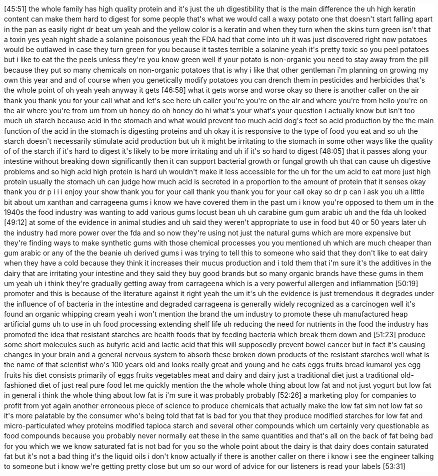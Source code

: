[45:51] the whole family has high quality protein and it's just the uh digestibility that is the main difference the uh high keratin content can make them hard to digest for some people that's what we would call a waxy potato one that doesn't start falling apart in the pan as easily right dr beat um yeah and the yellow color is a keratin and when they turn when the skins turn green isn't that a toxin yes yeah night shade a solanine poisonous yeah the FDA had that come into uh it was just discovered right now potatoes would be outlawed in case they turn green for you because it tastes terrible a solanine yeah it's pretty toxic so you peel potatoes but i like to eat the the peels unless they're you know green well if your potato is non-organic you need to stay away from the pill because they put so many chemicals on non-organic potatoes that is why i like that other gentleman i'm planning on growing my own this year and and of course when you genetically modify potatoes you can drench them in pesticides and herbicides that's the whole point of oh yeah yeah anyway it gets [46:58] what it gets worse and worse okay so there is another caller on the air thank you thank you for your call what and let's see here uh caller you're you're on the air and where you're from hello you're on the air where you're from um from uh honey do oh honey do hi what's your what's your question i actually know but isn't too much uh starch because acid in the stomach and what would prevent too much acid dog's feet so acid production by the the main function of the acid in the stomach is digesting proteins and uh okay it is responsive to the type of food you eat and so uh the starch doesn't necessarily stimulate acid production but uh it might be irritating to the stomach in some other ways like the quality of of the starch if it's hard to digest it's likely to be more irritating and uh if it's so hard to digest [48:05] that it passes along your intestine without breaking down significantly then it can support bacterial growth or fungal growth uh that can cause uh digestive problems and so high acid high protein is hard uh wouldn't make it less accessible for the uh for the um acid to eat more just high protein usually the stomach uh can judge how much acid is secreted in a proportion to the amount of protein that it senses okay thank you dr p i i i enjoy your show thank you for your call thank you thank you for your call okay so dr p can i ask you uh a little bit about um xanthan and carrageena gums i know we have covered them in the past um i know you're opposed to them um in the 1940s the food industry was wanting to add various gums locust bean uh uh carabine gum gum arabic uh and the fda uh looked [49:12] at some of the evidence in animal studies and uh said they weren't appropriate to use in food but 40 or 50 years later uh the industry had more power over the fda and so now they're using not just the natural gums which are more expensive but they're finding ways to make synthetic gums with those chemical processes you you mentioned uh which are much cheaper than gum arabic or any of the the beanie uh derived gums i was trying to tell this to someone who said that they don't like to eat dairy when they have a cold because they think it increases their mucus production and i told them that i'm sure it's the additives in the dairy that are irritating your intestine and they said they buy good brands but so many organic brands have these gums in them um yeah uh i think they're gradually getting away from carrageena which is a very powerful allergen and inflammation [50:19] promoter and this is because of the literature against it right yeah the um it's uh the evidence is just tremendous it degrades under the influence of of bacteria in the intestine and degraded carrageena is generally widely recognized as a carcinogen well it's found an organic whipping cream yeah i won't mention the brand the um industry to promote these uh manufactured heap artificial gums uh to use in uh food processing extending shelf life uh reducing the need for nutrients in the food the industry has promoted the idea that resistant starches are health foods that by feeding bacteria which break them down and [51:23] produce some short molecules such as butyric acid and lactic acid that this will supposedly prevent bowel cancer but in fact it's causing changes in your brain and a general nervous system to absorb these broken down products of the resistant starches well what is the name of that scientist who's 100 years old and looks really great and young and he eats eggs fruits bread kumarol yes egg fruits his diet consists primarily of eggs fruits vegetables meat and dairy and dairy just a traditional diet just a traditional old-fashioned diet of just real pure food let me quickly mention the the whole whole thing about low fat and not just yogurt but low fat in general i think the whole thing about low fat is i'm sure it was probably probably [52:26] a marketing ploy for companies to profit from yet again another erroneous piece of science to produce chemicals that actually make the low fat sim not low fat so it's more palatable by the consumer who's being told that fat is bad for you that they produce modified starches for low fat and micro-particulated whey proteins modified tapioca starch and several other compounds which um certainly very questionable as food compounds because you probably never normally eat these in the same quantities and that's all on the back of fat being bad for you which we we know saturated fat is not bad for you so the whole point about the dairy is that dairy does contain saturated fat but it's not a bad thing it's the liquid oils i don't know actually if there is another caller on there i know i see the engineer talking to someone but i know we're getting pretty close but um so our word of advice for our listeners is read your labels [53:31]